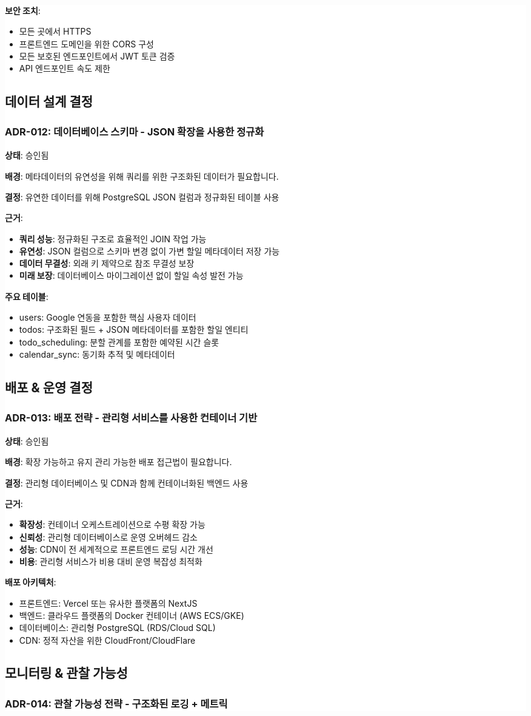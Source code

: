 **보안 조치**:
- 모든 곳에서 HTTPS
- 프론트엔드 도메인을 위한 CORS 구성
- 모든 보호된 엔드포인트에서 JWT 토큰 검증
- API 엔드포인트 속도 제한

## 데이터 설계 결정

### ADR-012: 데이터베이스 스키마 - JSON 확장을 사용한 정규화

**상태**: 승인됨

**배경**: 메타데이터의 유연성을 위해 쿼리를 위한 구조화된 데이터가 필요합니다.

**결정**: 유연한 데이터를 위해 PostgreSQL JSON 컬럼과 정규화된 테이블 사용

**근거**:
- **쿼리 성능**: 정규화된 구조로 효율적인 JOIN 작업 가능
- **유연성**: JSON 컬럼으로 스키마 변경 없이 가변 할일 메타데이터 저장 가능
- **데이터 무결성**: 외래 키 제약으로 참조 무결성 보장
- **미래 보장**: 데이터베이스 마이그레이션 없이 할일 속성 발전 가능

**주요 테이블**:
- users: Google 연동을 포함한 핵심 사용자 데이터
- todos: 구조화된 필드 + JSON 메타데이터를 포함한 할일 엔티티
- todo_scheduling: 분할 관계를 포함한 예약된 시간 슬롯
- calendar_sync: 동기화 추적 및 메타데이터

## 배포 & 운영 결정

### ADR-013: 배포 전략 - 관리형 서비스를 사용한 컨테이너 기반

**상태**: 승인됨

**배경**: 확장 가능하고 유지 관리 가능한 배포 접근법이 필요합니다.

**결정**: 관리형 데이터베이스 및 CDN과 함께 컨테이너화된 백엔드 사용

**근거**:
- **확장성**: 컨테이너 오케스트레이션으로 수평 확장 가능
- **신뢰성**: 관리형 데이터베이스로 운영 오버헤드 감소
- **성능**: CDN이 전 세계적으로 프론트엔드 로딩 시간 개선
- **비용**: 관리형 서비스가 비용 대비 운영 복잡성 최적화

**배포 아키텍처**:
- 프론트엔드: Vercel 또는 유사한 플랫폼의 NextJS
- 백엔드: 클라우드 플랫폼의 Docker 컨테이너 (AWS ECS/GKE)
- 데이터베이스: 관리형 PostgreSQL (RDS/Cloud SQL)
- CDN: 정적 자산을 위한 CloudFront/CloudFlare

## 모니터링 & 관찰 가능성

### ADR-014: 관찰 가능성 전략 - 구조화된 로깅 + 메트릭
